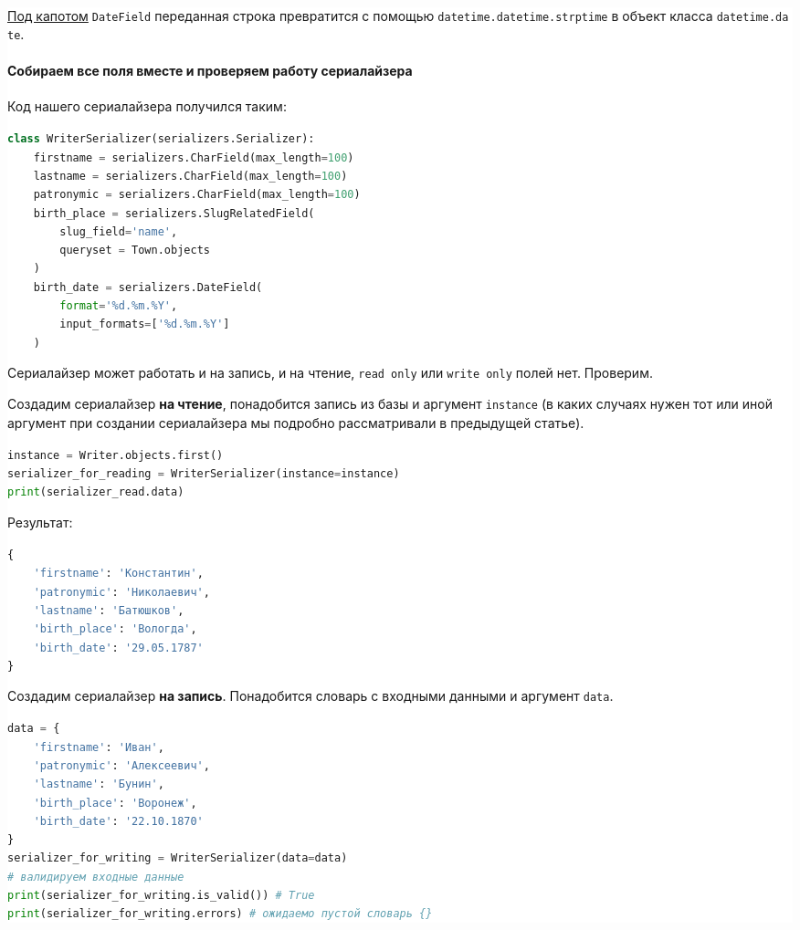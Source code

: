 [Под капотом](https://github.com/encode/django-rest-framework/blob/master/rest_framework/fields.py#L1250) `DateField` переданная строка превратится с помощью `datetime.datetime.strptime` в объект класса `datetime.date`.  

#### Собираем все поля вместе и проверяем работу сериалайзера
Код нашего сериалайзера получился таким:

```python
class WriterSerializer(serializers.Serializer):
    firstname = serializers.CharField(max_length=100)
    lastname = serializers.CharField(max_length=100)
    patronymic = serializers.CharField(max_length=100)
    birth_place = serializers.SlugRelatedField(
        slug_field='name',
        queryset = Town.objects
    )
    birth_date = serializers.DateField(
        format='%d.%m.%Y',
        input_formats=['%d.%m.%Y']
    )
```

Сериалайзер может работать и на запись, и на чтение, `read only` или `write only` полей нет. Проверим.

Создадим сериалайзер **на чтение**, понадобится запись из базы и аргумент `instance`
(в каких случаях нужен тот или иной аргумент при создании сериалайзера мы подробно рассматривали в предыдущей статье). 
```py
instance = Writer.objects.first()
serializer_for_reading = WriterSerializer(instance=instance)
print(serializer_read.data)
```
Результат: 
```py
{
    'firstname': 'Константин',
    'patronymic': 'Николаевич',
    'lastname': 'Батюшков',
    'birth_place': 'Вологда',
    'birth_date': '29.05.1787'
}
```
Создадим сериалайзер **на запись**. Понадобится словарь с входными данными и аргумент `data`. 
```py
data = {
    'firstname': 'Иван',
    'patronymic': 'Алексеевич',
    'lastname': 'Бунин',
    'birth_place': 'Воронеж',
    'birth_date': '22.10.1870'
}
serializer_for_writing = WriterSerializer(data=data)
# валидируем входные данные
print(serializer_for_writing.is_valid()) # True
print(serializer_for_writing.errors) # ожидаемо пустой словарь {}
```
